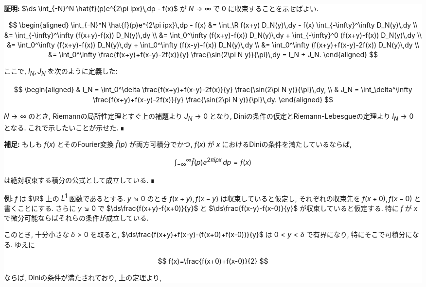 **証明:** $\ds \int_{-N}^N \hat{f}(p)e^{2\pi ipx}\,dp - f(x)$ が $N\to\infty$ で $0$ に収束することを示せばよい. 

$$
\begin{aligned}
\int_{-N}^N \hat{f}(p)e^{2\pi ipx}\,dp - f(x) &=
\int_\R f(x+y) D_N(y)\,dy - f(x) \int_{-\infty}^\infty D_N(y)\,dy
\\ &=
\int_{-\infty}^\infty (f(x+y)-f(x)) D_N(y)\,dy
\\ &=
\int_0^\infty (f(x+y)-f(x)) D_N(y)\,dy +
\int_{-\infty}^0 (f(x+y)-f(x)) D_N(y)\,dy
\\ &=
\int_0^\infty (f(x+y)-f(x)) D_N(y)\,dy +
\int_0^\infty (f(x-y)-f(x)) D_N(y)\,dy
\\ &=
\int_0^\infty (f(x+y)+f(x-y)-2f(x)) D_N(y)\,dy
\\ &=
\int_0^\infty \frac{f(x+y)+f(x-y)-2f(x)}{y} \frac{\sin(2\pi N y)}{\pi}\,dy = I_N + J_N.
\end{aligned}
$$

ここで, $I_N,J_N$ を次のように定義した:

$$
\begin{aligned}
&
I_N = \int_0^\delta \frac{f(x+y)+f(x-y)-2f(x)}{y} \frac{\sin(2\pi N y)}{\pi}\,dy, 
\\ &
J_N = \int_\delta^\infty \frac{f(x+y)+f(x-y)-2f(x)}{y} \frac{\sin(2\pi N y)}{\pi}\,dy.
\end{aligned}
$$

$N\to\infty$ のとき, Riemannの局所性定理とすぐ上の補題より $J_N\to 0$ となり, Diniの条件の仮定とRiemann-Lebesgueの定理より $I_N\to 0$ となる. これで示したいことが示せた. $\QED$

**補足:** もしも $f(x)$ とそのFourier変換 $\hat{f}(p)$ が両方可積分でかつ, $f(x)$ が $x$ におけるDiniの条件を満たしているならば,

$$
\int_{-\infty}^\infty \hat{f}(p)e^{2\pi ipx}\,dp = f(x)
$$

は絶対収束する積分の公式として成立している. $\QED$


**例:** $f$ は $\R$ 上の $L^1$ 函数であるとする. $y\searrow 0$ のとき $f(x+y), f(x-y)$ は収束していると仮定し, それぞれの収束先を $f(x+0), f(x-0)$ と書くことにする. さらに $y\searrow 0$ で $\ds\frac{f(x+y)-f(x+0)}{y}$ と $\ds\frac{f(x-y)-f(x-0)}{y}$ が収束していると仮定する.  特に $f$ が $x$ で微分可能ならばそれらの条件が成立している. 

このとき, 十分小さな $\delta>0$ を取ると, $\ds\frac{f(x+y)+f(x-y)-(f(x+0)+f(x-0))}{y}$ は $0<y<\delta$ で有界になり, 特にそこで可積分になる. ゆえに

$$
f(x)=\frac{f(x+0)+f(x-0)}{2}
$$

ならば, Diniの条件が満たされており, 上の定理より,
